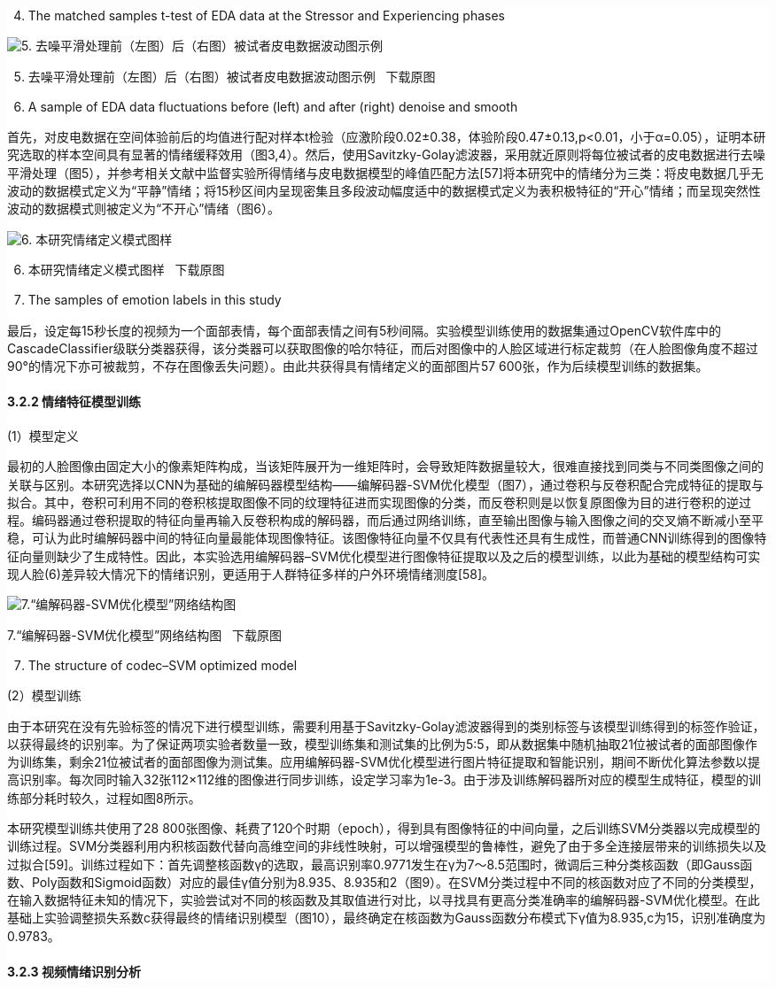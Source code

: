 4. The matched samples t-test of EDA data at the Stressor and Experiencing phases

![5. 去噪平滑处理前（左图）后（右图）被试者皮电数据波动图示例](https://kns.cnki.net/KXReader/Detail/GetImg?filename=images/JGSJ202105005_62100.jpg&uid=WEEvREcwSlJHSldSdmVqM1BLY1lQTDIvQVVyNWRCaFNEMi94RDFZTEtvWT0=$9A4hF_YAuvQ5obgVAqNKPCYcEjKensW4IQMovwHtwkF4VYPoHbKxJw!!)

5. 去噪平滑处理前（左图）后（右图）被试者皮电数据波动图示例 [](https://kns.cnki.net/KXReader/Detail/GetImg?filename=images/JGSJ202105005_62100.jpg&uid=WEEvREcwSlJHSldSdmVqM1BLY1lQTDIvQVVyNWRCaFNEMi94RDFZTEtvWT0=$9A4hF_YAuvQ5obgVAqNKPCYcEjKensW4IQMovwHtwkF4VYPoHbKxJw!!)  下载原图

5. A sample of EDA data fluctuations before (left) and after (right) denoise and smooth

首先，对皮电数据在空间体验前后的均值进行配对样本t检验（应激阶段0.02±0.38，体验阶段0.47±0.13,p<0.01，小于α=0.05），证明本研究选取的样本空间具有显著的情绪缓释效用（图3,4）。然后，使用Savitzky-Golay滤波器，采用就近原则将每位被试者的皮电数据进行去噪平滑处理（图5），并参考相关文献中监督实验所得情绪与皮电数据模型的峰值匹配方法[57]将本研究中的情绪分为三类：将皮电数据几乎无波动的数据模式定义为“平静”情绪；将15秒区间内呈现密集且多段波动幅度适中的数据模式定义为表积极特征的“开心”情绪；而呈现突然性波动的数据模式则被定义为“不开心”情绪（图6）。

![6. 本研究情绪定义模式图样](https://kns.cnki.net/KXReader/Detail/GetImg?filename=images/JGSJ202105005_62200.jpg&uid=WEEvREcwSlJHSldSdmVqM1BLY1lQTDIvQVVyNWRCaFNEMi94RDFZTEtvWT0=$9A4hF_YAuvQ5obgVAqNKPCYcEjKensW4IQMovwHtwkF4VYPoHbKxJw!!)

6. 本研究情绪定义模式图样 [](https://kns.cnki.net/KXReader/Detail/GetImg?filename=images/JGSJ202105005_62200.jpg&uid=WEEvREcwSlJHSldSdmVqM1BLY1lQTDIvQVVyNWRCaFNEMi94RDFZTEtvWT0=$9A4hF_YAuvQ5obgVAqNKPCYcEjKensW4IQMovwHtwkF4VYPoHbKxJw!!)  下载原图

6. The samples of emotion labels in this study

最后，设定每15秒长度的视频为一个面部表情，每个面部表情之间有5秒间隔。实验模型训练使用的数据集通过OpenCV软件库中的CascadeClassifier级联分类器获得，该分类器可以获取图像的哈尔特征，而后对图像中的人脸区域进行标定裁剪（在人脸图像角度不超过90°的情况下亦可被裁剪，不存在图像丢失问题）。由此共获得具有情绪定义的面部图片57 600张，作为后续模型训练的数据集。

#### 3.2.2 情绪特征模型训练

(1）模型定义

最初的人脸图像由固定大小的像素矩阵构成，当该矩阵展开为一维矩阵时，会导致矩阵数据量较大，很难直接找到同类与不同类图像之间的关联与区别。本研究选择以CNN为基础的编解码器模型结构——编解码器-SVM优化模型（图7），通过卷积与反卷积配合完成特征的提取与拟合。其中，卷积可利用不同的卷积核提取图像不同的纹理特征进而实现图像的分类，而反卷积则是以恢复原图像为目的进行卷积的逆过程。编码器通过卷积提取的特征向量再输入反卷积构成的解码器，而后通过网络训练，直至输出图像与输入图像之间的交叉熵不断减小至平稳，可认为此时编解码器中间的特征向量最能体现图像特征。该图像特征向量不仅具有代表性还具有生成性，而普通CNN训练得到的图像特征向量则缺少了生成特性。因此，本实验选用编解码器–SVM优化模型进行图像特征提取以及之后的模型训练，以此为基础的模型结构可实现人脸(6)差异较大情况下的情绪识别，更适用于人群特征多样的户外环境情绪测度[58]。

![7.“编解码器-SVM优化模型”网络结构图](https://kns.cnki.net/KXReader/Detail/GetImg?filename=images/JGSJ202105005_62300.jpg&uid=WEEvREcwSlJHSldSdmVqM1BLY1lQTDIvQVVyNWRCaFNEMi94RDFZTEtvWT0=$9A4hF_YAuvQ5obgVAqNKPCYcEjKensW4IQMovwHtwkF4VYPoHbKxJw!!)

7.“编解码器-SVM优化模型”网络结构图 [](https://kns.cnki.net/KXReader/Detail/GetImg?filename=images/JGSJ202105005_62300.jpg&uid=WEEvREcwSlJHSldSdmVqM1BLY1lQTDIvQVVyNWRCaFNEMi94RDFZTEtvWT0=$9A4hF_YAuvQ5obgVAqNKPCYcEjKensW4IQMovwHtwkF4VYPoHbKxJw!!)  下载原图

7. The structure of codec–SVM optimized model

(2）模型训练

由于本研究在没有先验标签的情况下进行模型训练，需要利用基于Savitzky-Golay滤波器得到的类别标签与该模型训练得到的标签作验证，以获得最终的识别率。为了保证两项实验者数量一致，模型训练集和测试集的比例为5:5，即从数据集中随机抽取21位被试者的面部图像作为训练集，剩余21位被试者的面部图像为测试集。应用编解码器-SVM优化模型进行图片特征提取和智能识别，期间不断优化算法参数以提高识别率。每次同时输入32张112×112维的图像进行同步训练，设定学习率为1e-3。由于涉及训练解码器所对应的模型生成特征，模型的训练部分耗时较久，过程如图8所示。

本研究模型训练共使用了28 800张图像、耗费了120个时期（epoch），得到具有图像特征的中间向量，之后训练SVM分类器以完成模型的训练过程。SVM分类器利用内积核函数代替向高维空间的非线性映射，可以增强模型的鲁棒性，避免了由于多全连接层带来的训练损失以及过拟合[59]。训练过程如下：首先调整核函数γ的选取，最高识别率0.9771发生在γ为7～8.5范围时，微调后三种分类核函数（即Gauss函数、Poly函数和Sigmoid函数）对应的最佳γ值分别为8.935、8.935和2（图9）。在SVM分类过程中不同的核函数对应了不同的分类模型，在输入数据特征未知的情况下，实验尝试对不同的核函数及其取值进行对比，以寻找具有更高分类准确率的编解码器-SVM优化模型。在此基础上实验调整损失系数c获得最终的情绪识别模型（图10），最终确定在核函数为Gauss函数分布模式下γ值为8.935,c为15，识别准确度为0.9783。

#### 3.2.3 视频情绪识别分析
